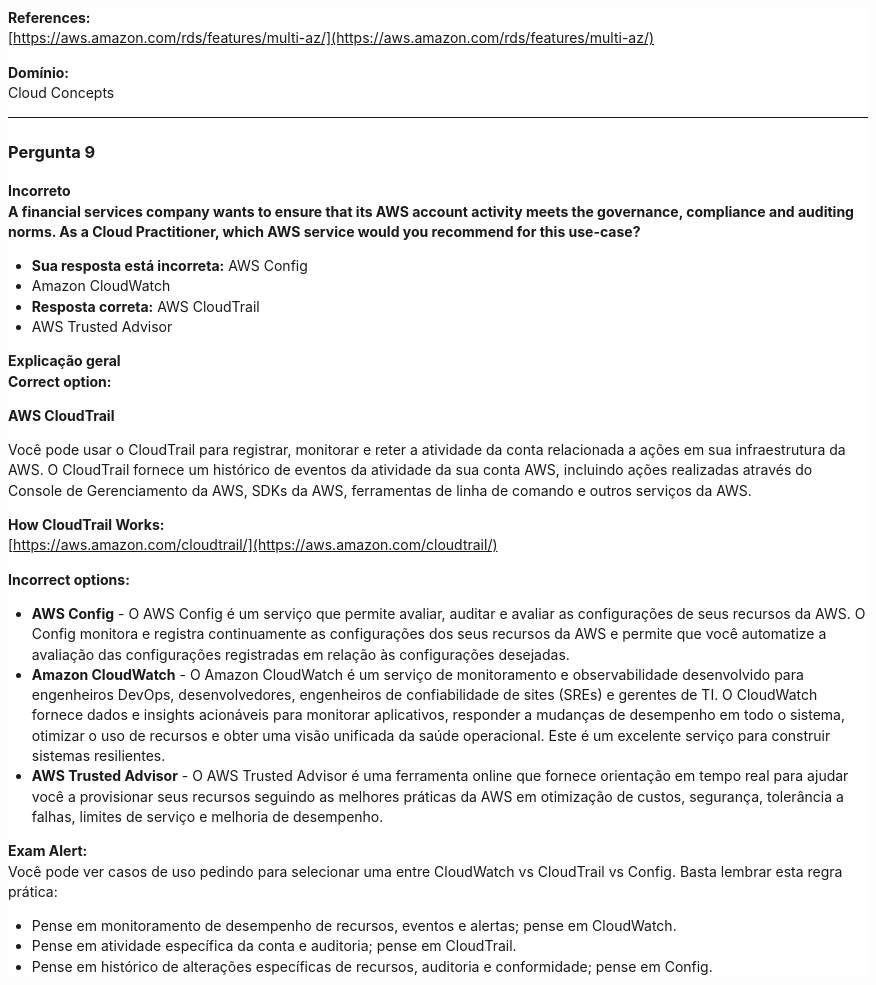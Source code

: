 **References:**  
[https://aws.amazon.com/rds/features/multi-az/](https://aws.amazon.com/rds/features/multi-az/)

**Domínio:**  
Cloud Concepts

---

### Pergunta 9

**Incorreto**  
**A financial services company wants to ensure that its AWS account activity meets the governance, compliance and auditing norms. As a Cloud Practitioner, which AWS service would you recommend for this use-case?**

- **Sua resposta está incorreta:** AWS Config
- Amazon CloudWatch
- **Resposta correta:** AWS CloudTrail
- AWS Trusted Advisor

**Explicação geral**  
**Correct option:**

**AWS CloudTrail**

Você pode usar o CloudTrail para registrar, monitorar e reter a atividade da conta relacionada a ações em sua infraestrutura da AWS. O CloudTrail fornece um histórico de eventos da atividade da sua conta AWS, incluindo ações realizadas através do Console de Gerenciamento da AWS, SDKs da AWS, ferramentas de linha de comando e outros serviços da AWS.

**How CloudTrail Works:**  
[https://aws.amazon.com/cloudtrail/](https://aws.amazon.com/cloudtrail/)

**Incorrect options:**

- **AWS Config** - O AWS Config é um serviço que permite avaliar, auditar e avaliar as configurações de seus recursos da AWS. O Config monitora e registra continuamente as configurações dos seus recursos da AWS e permite que você automatize a avaliação das configurações registradas em relação às configurações desejadas.
- **Amazon CloudWatch** - O Amazon CloudWatch é um serviço de monitoramento e observabilidade desenvolvido para engenheiros DevOps, desenvolvedores, engenheiros de confiabilidade de sites (SREs) e gerentes de TI. O CloudWatch fornece dados e insights acionáveis para monitorar aplicativos, responder a mudanças de desempenho em todo o sistema, otimizar o uso de recursos e obter uma visão unificada da saúde operacional. Este é um excelente serviço para construir sistemas resilientes.
- **AWS Trusted Advisor** - O AWS Trusted Advisor é uma ferramenta online que fornece orientação em tempo real para ajudar você a provisionar seus recursos seguindo as melhores práticas da AWS em otimização de custos, segurança, tolerância a falhas, limites de serviço e melhoria de desempenho.

**Exam Alert:**  
Você pode ver casos de uso pedindo para selecionar uma entre CloudWatch vs CloudTrail vs Config. Basta lembrar esta regra prática:

- Pense em monitoramento de desempenho de recursos, eventos e alertas; pense em CloudWatch.
- Pense em atividade específica da conta e auditoria; pense em CloudTrail.
- Pense em histórico de alterações específicas de recursos, auditoria e conformidade; pense em Config.
